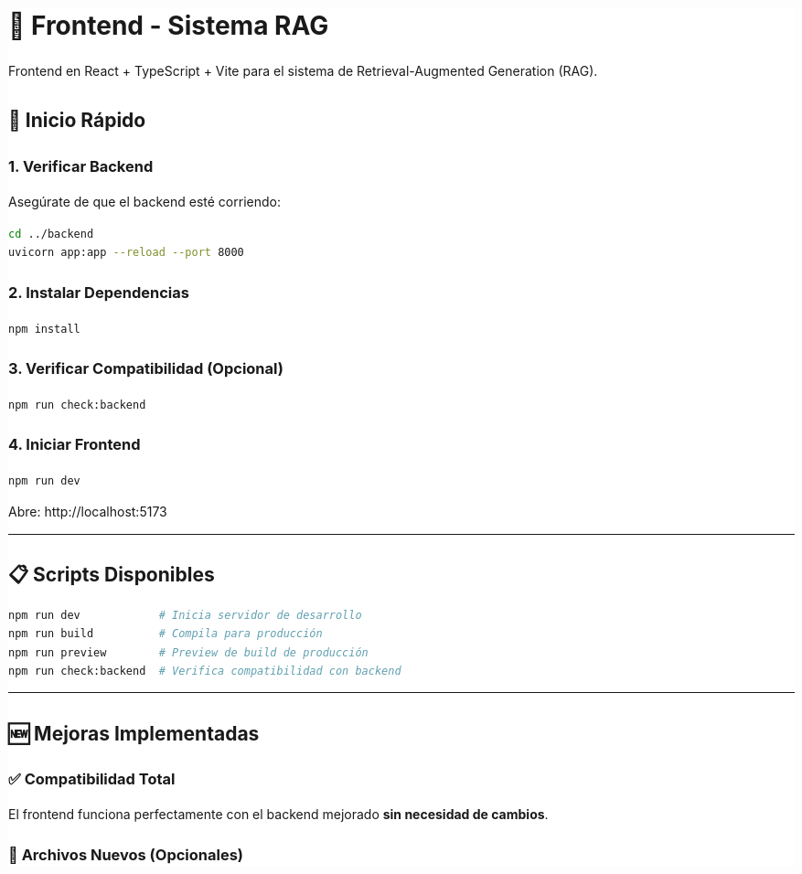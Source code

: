 # 🎨 Frontend - Sistema RAG

Frontend en React + TypeScript + Vite para el sistema de Retrieval-Augmented Generation (RAG).

## 🚀 Inicio Rápido

### 1. **Verificar Backend**
Asegúrate de que el backend esté corriendo:
```bash
cd ../backend
uvicorn app:app --reload --port 8000
```

### 2. **Instalar Dependencias**
```bash
npm install
```

### 3. **Verificar Compatibilidad** (Opcional)
```bash
npm run check:backend
```

### 4. **Iniciar Frontend**
```bash
npm run dev
```

Abre: http://localhost:5173

---

## 📋 Scripts Disponibles

```bash
npm run dev            # Inicia servidor de desarrollo
npm run build          # Compila para producción
npm run preview        # Preview de build de producción
npm run check:backend  # Verifica compatibilidad con backend
```

---

## 🆕 Mejoras Implementadas

### ✅ **Compatibilidad Total**
El frontend funciona perfectamente con el backend mejorado **sin necesidad de cambios**.

### 🔧 **Archivos Nuevos (Opcionales)**
